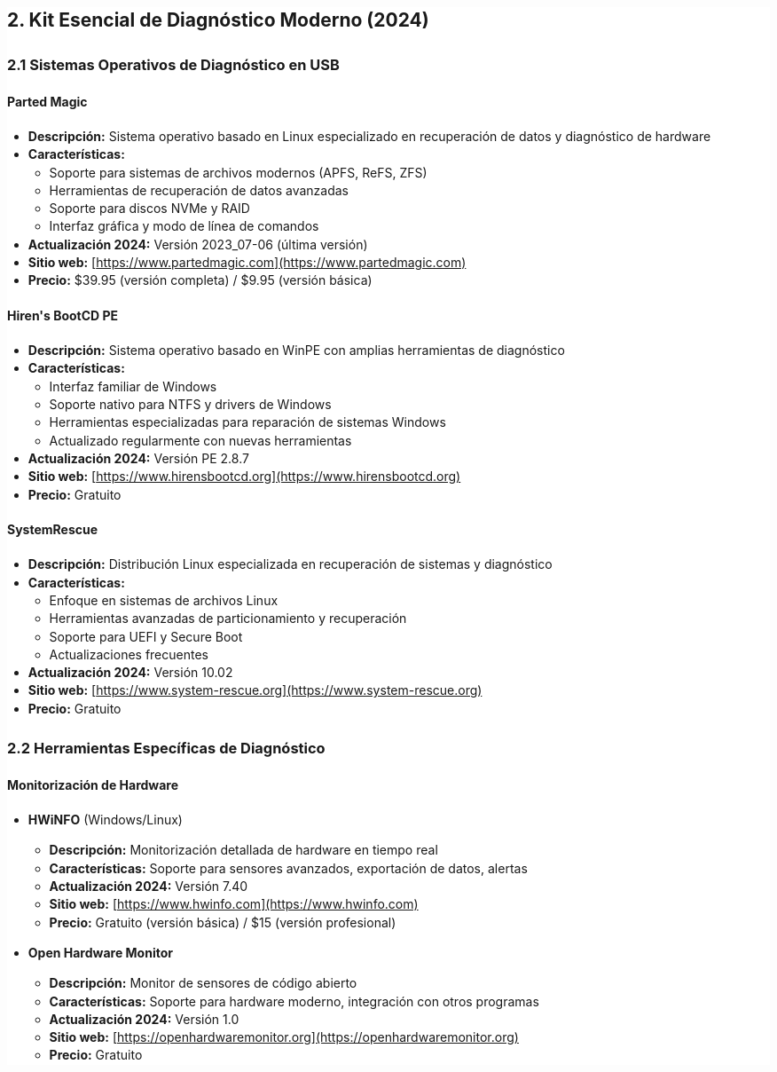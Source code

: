 ## 2. Kit Esencial de Diagnóstico Moderno (2024)

### 2.1 Sistemas Operativos de Diagnóstico en USB

#### Parted Magic
- **Descripción:** Sistema operativo basado en Linux especializado en recuperación de datos y diagnóstico de hardware
- **Características:**
  - Soporte para sistemas de archivos modernos (APFS, ReFS, ZFS)
  - Herramientas de recuperación de datos avanzadas
  - Soporte para discos NVMe y RAID
  - Interfaz gráfica y modo de línea de comandos
- **Actualización 2024:** Versión 2023_07-06 (última versión)
- **Sitio web:** [https://www.partedmagic.com](https://www.partedmagic.com)
- **Precio:** $39.95 (versión completa) / $9.95 (versión básica)

#### Hiren's BootCD PE
- **Descripción:** Sistema operativo basado en WinPE con amplias herramientas de diagnóstico
- **Características:**
  - Interfaz familiar de Windows
  - Soporte nativo para NTFS y drivers de Windows
  - Herramientas especializadas para reparación de sistemas Windows
  - Actualizado regularmente con nuevas herramientas
- **Actualización 2024:** Versión PE 2.8.7
- **Sitio web:** [https://www.hirensbootcd.org](https://www.hirensbootcd.org)
- **Precio:** Gratuito

#### SystemRescue
- **Descripción:** Distribución Linux especializada en recuperación de sistemas y diagnóstico
- **Características:**
  - Enfoque en sistemas de archivos Linux
  - Herramientas avanzadas de particionamiento y recuperación
  - Soporte para UEFI y Secure Boot
  - Actualizaciones frecuentes
- **Actualización 2024:** Versión 10.02
- **Sitio web:** [https://www.system-rescue.org](https://www.system-rescue.org)
- **Precio:** Gratuito

### 2.2 Herramientas Específicas de Diagnóstico

#### Monitorización de Hardware
- **HWiNFO** (Windows/Linux)
  - **Descripción:** Monitorización detallada de hardware en tiempo real
  - **Características:** Soporte para sensores avanzados, exportación de datos, alertas
  - **Actualización 2024:** Versión 7.40
  - **Sitio web:** [https://www.hwinfo.com](https://www.hwinfo.com)
  - **Precio:** Gratuito (versión básica) / $15 (versión profesional)

- **Open Hardware Monitor** 
  - **Descripción:** Monitor de sensores de código abierto
  - **Características:** Soporte para hardware moderno, integración con otros programas
  - **Actualización 2024:** Versión 1.0
  - **Sitio web:** [https://openhardwaremonitor.org](https://openhardwaremonitor.org)
  - **Precio:** Gratuito
